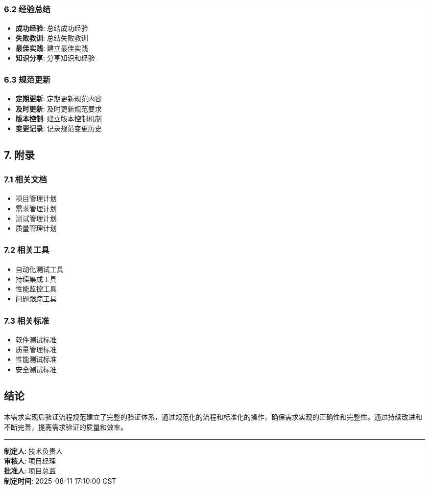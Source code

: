 ### 6.2 经验总结
- **成功经验**: 总结成功经验
- **失败教训**: 总结失败教训
- **最佳实践**: 建立最佳实践
- **知识分享**: 分享知识和经验

### 6.3 规范更新
- **定期更新**: 定期更新规范内容
- **及时更新**: 及时更新规范要求
- **版本控制**: 建立版本控制机制
- **变更记录**: 记录规范变更历史

## 7. 附录

### 7.1 相关文档
- 项目管理计划
- 需求管理计划
- 测试管理计划
- 质量管理计划

### 7.2 相关工具
- 自动化测试工具
- 持续集成工具
- 性能监控工具
- 问题跟踪工具

### 7.3 相关标准
- 软件测试标准
- 质量管理标准
- 性能测试标准
- 安全测试标准

## 结论

本需求实现后验证流程规范建立了完整的验证体系，通过规范化的流程和标准化的操作，确保需求实现的正确性和完整性。通过持续改进和不断完善，提高需求验证的质量和效率。

---

**制定人**: 技术负责人  
**审核人**: 项目经理  
**批准人**: 项目总监  
**制定时间**: 2025-08-11 17:10:00 CST
